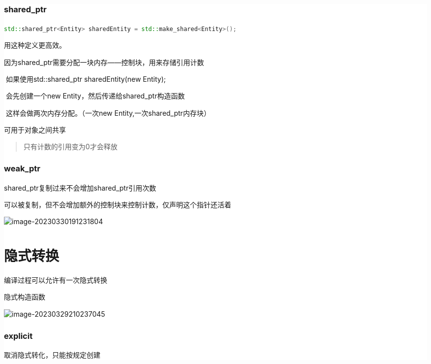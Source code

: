 




### shared_ptr

```c++
std::shared_ptr<Entity> sharedEntity = std::make_shared<Entity>();
```

用这种定义更高效。

因为shared_ptr需要分配一块内存——控制块，用来存储引用计数

​			如果使用std::shared_ptr<Entity> sharedEntity(new Entity);

​						会先创建一个new Entity，然后传递给shared_ptr构造函数

​			这样会做两次内存分配。（一次new Entity,一次shared_ptr内存块）

可用于对象之间共享

> 只有计数的引用变为0才会释放







### weak_ptr

shared_ptr复制过来不会增加shared_ptr引用次数

可以被复制，但不会增加额外的控制块来控制计数，仅声明这个指针还活着

![image-20230330191231804](C:\Users\29557\AppData\Roaming\Typora\typora-user-images\image-20230330191231804.png)









# 隐式转换

编译过程可以允许有一次隐式转换

隐式构造函数

![image-20230329210237045](C:\Users\29557\AppData\Roaming\Typora\typora-user-images\image-20230329210237045.png)



### explicit

取消隐式转化，只能按规定创建






